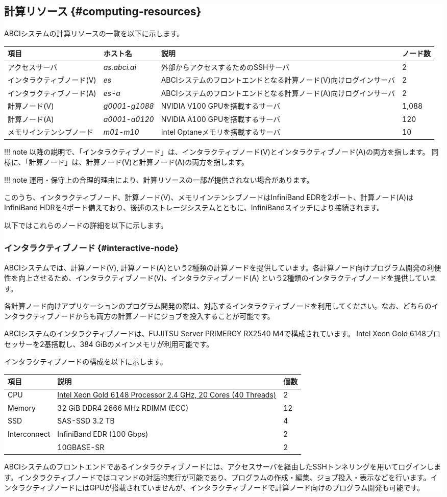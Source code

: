 [^1]: [https://www.top500.org/system/179393/](https://www.top500.org/system/179393/)
[^2]: [https://www.top500.org/system/179954/](https://www.top500.org/system/179954/)

## 計算リソース {#computing-resources}

ABCIシステムの計算リソースの一覧を以下に示します。

| 項目 | ホスト名 | 説明 | ノード数 |
|:--|:--|:--|:--|
| アクセスサーバ | *as.abci.ai* | 外部からアクセスするためのSSHサーバ | 2 |
| インタラクティブノード(V) | *es* | ABCIシステムのフロントエンドとなる計算ノード(V)向けログインサーバ | 2 |
| インタラクティブノード(A) | *es-a* | ABCIシステムのフロントエンドとなる計算ノード(A)向けログインサーバ | 2 |
| 計算ノード(V) | *g0001*-*g1088* | NVIDIA V100 GPUを搭載するサーバ | 1,088 |
| 計算ノード(A) | *a0001*-*a0120* | NVIDIA A100 GPUを搭載するサーバ | 120 |
| メモリインテンシブノード | *m01*-*m10* | Intel Optaneメモリを搭載するサーバ | 10 |

!!! note
    以降の説明で、「インタラクティブノード」は、インタラクティブノード(V)とインタラクティブノード(A)の両方を指します。
    同様に、「計算ノード」は、計算ノード(V)と計算ノード(A)の両方を指します。

!!! note
    運用・保守上の合理的理由により、計算リソースの一部が提供されない場合があります。

このうち、インタラクティブノード、計算ノード(V)、メモリインテンシブノードはInfiniBand EDRを2ポート、計算ノード(A)はInfiniBand HDRを4ポート備えており、後述の[ストレージシステム](#storage-systems)とともに、InfiniBandスイッチにより接続されます。

以下ではこれらのノードの詳細を以下に示します。

### インタラクティブノード {#interactive-node}

ABCIシステムでは、計算ノード(V), 計算ノード(A)という2種類の計算ノードを提供しています。各計算ノード向けプログラム開発の利便性を向上させるため、インタラクティブノード(V)、インタラクティブノード(A) という2種類のインタラクティブノードを提供しています。

各計算ノード向けアプリケーションのプログラム開発の際は、対応するインタラクティブノードを利用してください。なお、どちらのインタラクティブノードからも両方の計算ノードにジョブを投入することが可能です。

ABCIシステムのインタラクティブノードは、FUJITSU Server PRIMERGY RX2540 M4で構成されています。
Intel Xeon Gold 6148プロセッサーを2基搭載し、384 GiBのメインメモリが利用可能です。

インタラクティブノードの構成を以下に示します。

| 項目 | 説明 | 個数 |
|:--|:--|:--|
| CPU | [Intel Xeon Gold 6148 Processor 2.4 GHz, 20 Cores (40 Threads)](https://ark.intel.com/products/120489/Intel-Xeon-Gold-6148-Processor-27-5M-Cache-2-40-GHz-) | 2 |
| Memory | 32 GiB DDR4 2666 MHz RDIMM (ECC) | 12 |
| SSD | SAS-SSD 3.2 TB | 4 |
| Interconnect | InfiniBand EDR (100 Gbps) | 2 |
| | 10GBASE-SR | 2 |

ABCIシステムのフロントエンドであるインタラクティブノードには、アクセスサーバを経由したSSHトンネリングを用いてログインします。インタラクティブノードではコマンドの対話的実行が可能であり、プログラムの作成・編集、ジョブ投入・表示などを行います。インタラクティブノードにはGPUが搭載されていませんが、インタラクティブノードで計算ノード向けのプログラム開発も可能です。
